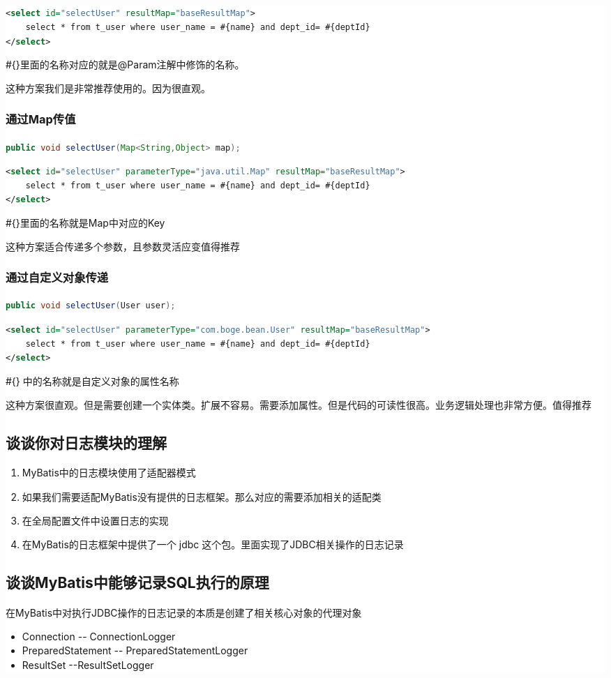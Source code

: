 ```xml
<select id="selectUser" resultMap="baseResultMap">
    select * from t_user where user_name = #{name} and dept_id= #{deptId}
</select>
```

#{}里面的名称对应的就是@Param注解中修饰的名称。

这种方案我们是非常推荐使用的。因为很直观。

### 通过Map传值

```java
public void selectUser(Map<String,Object> map);
```

```xml
<select id="selectUser" parameterType="java.util.Map" resultMap="baseResultMap">
    select * from t_user where user_name = #{name} and dept_id= #{deptId}
</select>
```

#{}里面的名称就是Map中对应的Key

这种方案适合传递多个参数，且参数灵活应变值得推荐

### 通过自定义对象传递

```java
public void selectUser(User user);
```

```xml
<select id="selectUser" parameterType="com.boge.bean.User" resultMap="baseResultMap">
    select * from t_user where user_name = #{name} and dept_id= #{deptId}
</select>
```

#{} 中的名称就是自定义对象的属性名称

这种方案很直观。但是需要创建一个实体类。扩展不容易。需要添加属性。但是代码的可读性很高。业务逻辑处理也非常方便。值得推荐

## 谈谈你对日志模块的理解

1. MyBatis中的日志模块使用了适配器模式
2. 如果我们需要适配MyBatis没有提供的日志框架。那么对应的需要添加相关的适配类

3. 在全局配置文件中设置日志的实现

4. 在MyBatis的日志框架中提供了一个 jdbc 这个包。里面实现了JDBC相关操作的日志记录

## 谈谈MyBatis中能够记录SQL执行的原理

在MyBatis中对执行JDBC操作的日志记录的本质是创建了相关核心对象的代理对象

* Connection -- ConnectionLogger
* PreparedStatement -- PreparedStatementLogger
* ResultSet --ResultSetLogger

